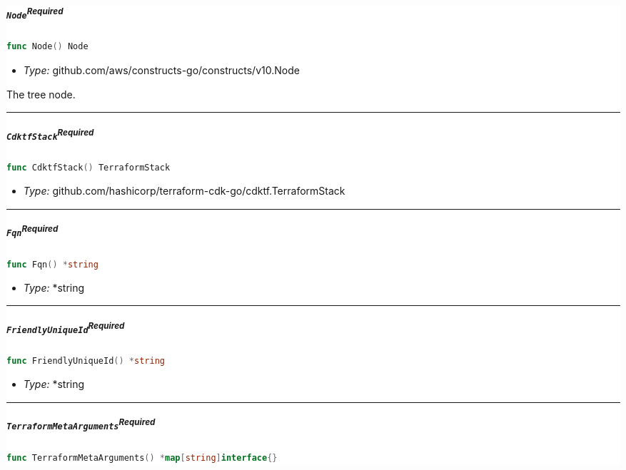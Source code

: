 
##### `Node`<sup>Required</sup> <a name="Node" id="@cdktf/provider-github.dataGithubCollaborators.DataGithubCollaborators.property.node"></a>

```go
func Node() Node
```

- *Type:* github.com/aws/constructs-go/constructs/v10.Node

The tree node.

---

##### `CdktfStack`<sup>Required</sup> <a name="CdktfStack" id="@cdktf/provider-github.dataGithubCollaborators.DataGithubCollaborators.property.cdktfStack"></a>

```go
func CdktfStack() TerraformStack
```

- *Type:* github.com/hashicorp/terraform-cdk-go/cdktf.TerraformStack

---

##### `Fqn`<sup>Required</sup> <a name="Fqn" id="@cdktf/provider-github.dataGithubCollaborators.DataGithubCollaborators.property.fqn"></a>

```go
func Fqn() *string
```

- *Type:* *string

---

##### `FriendlyUniqueId`<sup>Required</sup> <a name="FriendlyUniqueId" id="@cdktf/provider-github.dataGithubCollaborators.DataGithubCollaborators.property.friendlyUniqueId"></a>

```go
func FriendlyUniqueId() *string
```

- *Type:* *string

---

##### `TerraformMetaArguments`<sup>Required</sup> <a name="TerraformMetaArguments" id="@cdktf/provider-github.dataGithubCollaborators.DataGithubCollaborators.property.terraformMetaArguments"></a>

```go
func TerraformMetaArguments() *map[string]interface{}
```
